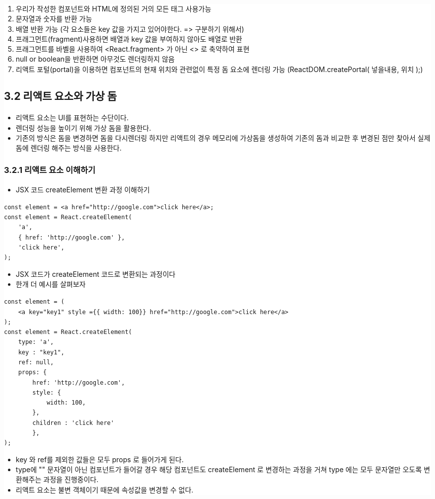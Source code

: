   1. 우리가 작성한 컴포넌트와 HTML에 정의된 거의 모든 태그 사용가능
  2. 문자열과 숫자를 반환 가능
  3. 배열 반환 가능 (각 요소들은 key 값을 가지고 있어야한다. => 구분하기 위해서)
  4. 프래그먼트(fragment)사용하면 배열과 key 값을 부여하지 않아도 배열로 반환
  5. 프래그먼트를 바벨을 사용하여 <React.fragment> 가 아닌 <> 로 축약하여 표현
  6. null or boolean을 반환하면 아무것도 렌더링하지 않음
  6. 리액트 포털(portal)을 이용하면 컴포넌트의 현재 위치와 관련없이 특정 돔 요소에 렌더링 가능 (ReactDOM.createPortal( 넣을내용, 위치 );)

## 3.2 리액트 요소와 가상 돔

  - 리액트 요소는 UI를 표현하는 수단이다.
  - 렌더링 성능을 높이기 위해 가상 돔을 활용한다.
  - 기존의 방식은 돔을 변경하면 돔을 다시렌더링 하지만 리액트의 경우 메모리에 가상돔을 생성하여 기존의 돔과 비교한 후 변경된 점만 찾아서 실제 돔에 렌더링 해주는 방식을 사용한다.

### 3.2.1 리액트 요소 이해하기

  - JSX 코드 createElement 변환 과정 이해하기

```JS
const element = <a href="http://google.com">click here</a>;
const element = React.createElement(
    'a',
    { href: 'http://google.com' },
    'click here',
);
```

  - JSX 코드가 createElement 코드로 변환되는 과정이다
  - 한개 더 예시를 살펴보자

```JS
const element = ( 
    <a key="key1" style ={{ width: 100}} href="http://google.com">click here</a>
);
const element = React.createElement(
    type: 'a',
    key : "key1",
    ref: null,
    props: { 
        href: 'http://google.com',
        style: {
            width: 100,
        },
        children : 'click here'
        },
);
```

  - key 와 ref를 제외한 값들은 모두 props 로 들어가게 된다.
  - type에 "" 문자열이 아닌 컴포넌트가 들어갈 경우 해당 컴포넌트도 createElement 로 변경하는 과정을 거쳐 type 에는 모두 문자열만 오도록 변환해주는 과정을 진행중이다.
  - 리액트 요소는 불변 객체이기 때문에 속성값을 변경할 수 없다.
